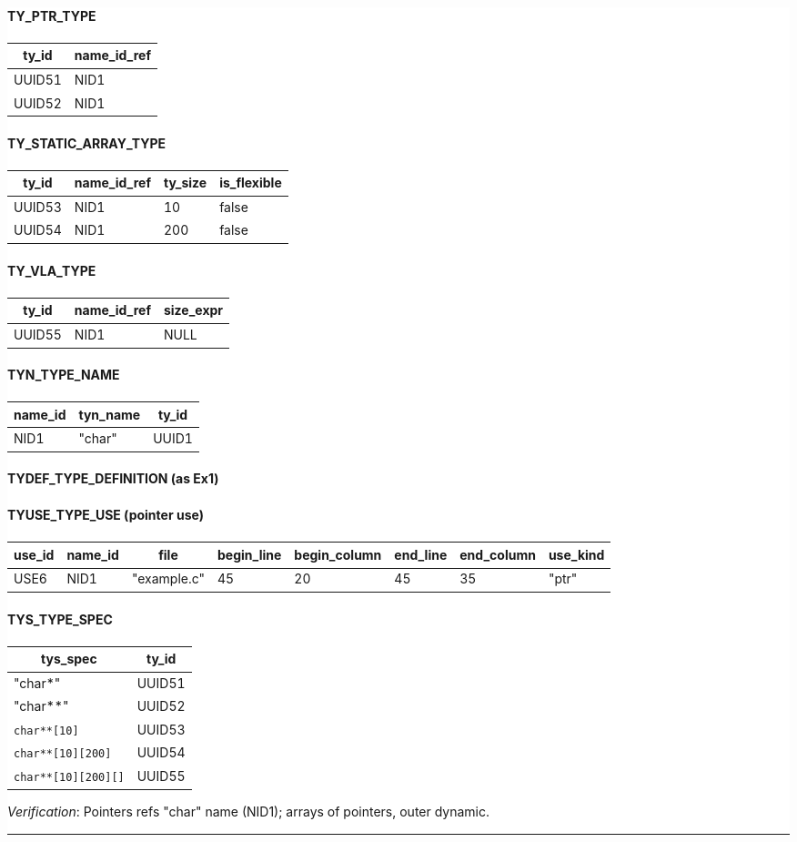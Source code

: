 #### TY_PTR_TYPE

| ty_id     | name_id_ref |
|-----------|-------------|
| UUID51    | NID1        |
| UUID52    | NID1        |

#### TY_STATIC_ARRAY_TYPE

| ty_id     | name_id_ref | ty_size | is_flexible |
|-----------|-------------|---------|-------------|
| UUID53    | NID1        | 10      | false       |
| UUID54    | NID1        | 200     | false       |

#### TY_VLA_TYPE

| ty_id     | name_id_ref | size_expr |
|-----------|-------------|-----------|
| UUID55    | NID1        | NULL      |

#### TYN_TYPE_NAME

| name_id | tyn_name | ty_id  |
|---------|----------|--------|
| NID1    | "char"   | UUID1  |

#### TYDEF_TYPE_DEFINITION (as Ex1)

#### TYUSE_TYPE_USE (pointer use)

| use_id | name_id | file        | begin_line | begin_column | end_line | end_column | use_kind |
|--------|---------|-------------|------------|--------------|----------|------------|----------|
| USE6   | NID1    | "example.c" | 45         | 20           | 45       | 35         | "ptr"    |

#### TYS_TYPE_SPEC

| tys_spec              | ty_id  |
|-----------------------|--------|
| "char*"               | UUID51 |
| "char**"              | UUID52 |
| `char**[10]`          | UUID53 |
| `char**[10][200]`     | UUID54 |
| `char**[10][200][]`   | UUID55 |

*Verification*: Pointers refs "char" name (NID1); arrays of pointers, outer dynamic.

---

